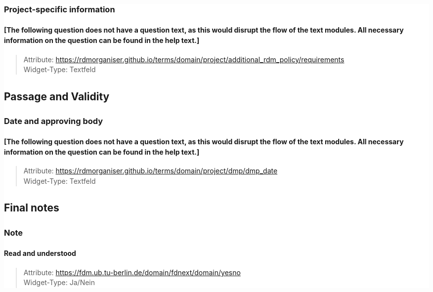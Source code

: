 ### Project-specific information
#### [The following question does not have a question text, as this would disrupt the flow of the text modules. All necessary information on the question can be found in the help text.]
> Attribute: https://rdmorganiser.github.io/terms/domain/project/additional_rdm_policy/requirements  
> Widget-Type: Textfeld  

## Passage and Validity
### Date and approving body
#### [The following question does not have a question text, as this would disrupt the flow of the text modules. All necessary information on the question can be found in the help text.]
> Attribute: https://rdmorganiser.github.io/terms/domain/project/dmp/dmp_date  
> Widget-Type: Textfeld  

## Final notes
### Note
#### Read and understood
> Attribute: https://fdm.ub.tu-berlin.de/domain/fdnext/domain/yesno  
> Widget-Type: Ja/Nein




